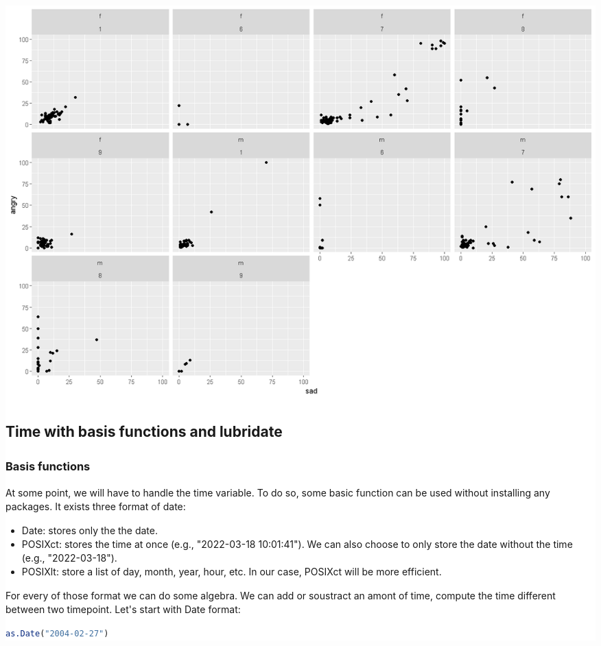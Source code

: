 ![png](output_59_1.png)
    


## Time with basis functions and lubridate

### Basis functions

At some point, we will have to handle the time variable. To do so, some basic function can be used without installing any packages.
It exists three format of date: 
 - Date: stores only the the date.
 - POSIXct: stores the time at once (e.g., "2022-03-18 10:01:41"). We can also choose to only store the date without the time (e.g., "2022-03-18"). 
 - POSIXlt: store a list of day, month, year, hour, etc. In our case, POSIXct will be more efficient. 

For every of those format we can do some algebra. We can add or soustract an amont of time, compute the time different between two timepoint. Let's start with Date format:


```R
as.Date("2004-02-27")
```
